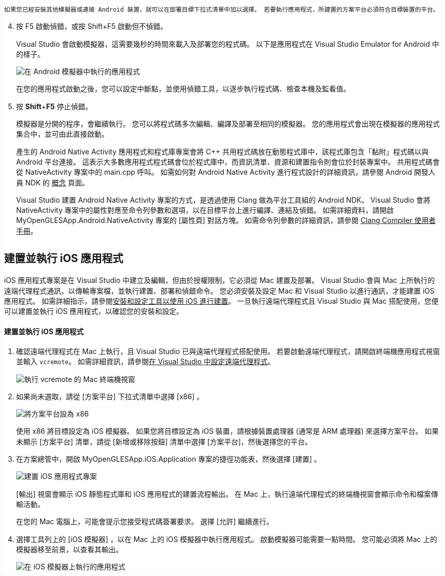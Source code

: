     如果您已經安裝其他模擬器或連接 Android 裝置，就可以在部署目標下拉式清單中加以選擇。 若要執行應用程式，所建置的方案平台必須符合目標裝置的平台。  
  
4. 按 F5 啟動偵錯，或按 Shift+F5 啟動但不偵錯。  
  
    Visual Studio 會啟動模擬器，這需要幾秒的時間來載入及部署您的程式碼。 以下是應用程式在 Visual Studio Emulator for Android 中的樣子。  
  
    ![在 Android 模擬器中執行的應用程式](../cross-platform/media/cppmdd_opengles_andemulator.png "CPPMDD_OpenGLES_AndEmulator")  
  
    在您的應用程式啟動之後，您可以設定中斷點，並使用偵錯工具，以逐步執行程式碼、檢查本機及監看值。  
  
5. 按 **Shift**+**F5** 停止偵錯。  
  
    模擬器是分開的程序，會繼續執行。 您可以將程式碼多次編輯、編譯及部署至相同的模擬器。 您的應用程式會出現在模擬器的應用程式集合中，並可由此直接啟動。  
  
   產生的 Android Native Activity 應用程式和程式庫專案會將 C++ 共用程式碼放在動態程式庫中，該程式庫包含「黏附」程式碼以與 Android 平台連接。 這表示大多數應用程式程式碼會位於程式庫中，而資訊清單、資源和建置指令則會位於封裝專案中。 共用程式碼會從 NativeActivity 專案中的 main.cpp 呼叫。 如需如何對 Android Native Activity 進行程式設計的詳細資訊，請參閱 Android 開發人員 NDK 的 [概念](https://developer.android.com/ndk/guides/concepts.html) 頁面。  
  
   Visual Studio 建置 Android Native Activity 專案的方式，是透過使用 Clang 做為平台工具組的 Android NDK。 Visual Studio 會將 NativeActivity 專案中的屬性對應至命令列參數和選項，以在目標平台上進行編譯、連結及偵錯。 如需詳細資料，請開啟 MyOpenGLESApp.Android.NativeActivity 專案的 [屬性頁]  對話方塊。 如需命令列參數的詳細資訊，請參閱 [Clang Compiler 使用者手冊](http://clang.llvm.org/docs/UsersManual.html)。  
  
##  <a name="BuildIOS"></a> 建置並執行 iOS 應用程式  
 iOS 應用程式專案是在 Visual Studio 中建立及編輯，但由於授權限制，它必須從 Mac 建置及部署。 Visual Studio 會與 Mac 上所執行的遠端代理程式通訊，以傳輸專案檔，並執行建置、部署和偵錯命令。 您必須安裝及設定 Mac 和 Visual Studio 以進行通訊，才能建置 iOS 應用程式。 如需詳細指示，請參閱[安裝和設定工具以使用 iOS 進行建置](../cross-platform/install-and-configure-tools-to-build-using-ios.md)。 一旦執行遠端代理程式且 Visual Studio 與 Mac 搭配使用，您便可以建置並執行 iOS 應用程式，以確認您的安裝和設定。  
  
#### <a name="to-build-and-run-the-ios-app"></a>建置並執行 iOS 應用程式  
  
1. 確認遠端代理程式在 Mac 上執行，且 Visual Studio 已與遠端代理程式搭配使用。 若要啟動遠端代理程式，請開啟終端機應用程式視窗並輸入 `vcremote`。 如需詳細資訊，請參閱[在 Visual Studio 中設定遠端代理程式](../cross-platform/install-and-configure-tools-to-build-using-ios.md#ConfigureVS)。  
  
    ![執行 vcremote 的 Mac 終端機視窗](../cross-platform/media/cppmdd_common_vcremote.png "CPPMDD_common_vcremote")  
  
2. 如果尚未選取，請從 [方案平台]  下拉式清單中選擇 [x86]  。  
  
    ![將方案平台設為 x86](../cross-platform/media/cppmdd_opengles_solutionplat.png "CPPMDD_OpenGLES_SolutionPlat")  
  
    使用 x86 將目標設定為 iOS 模擬器。 如果您將目標設定為 iOS 裝置，請根據裝置處理器 (通常是 ARM 處理器) 來選擇方案平台。 如果未顯示 [方案平台] 清單，請從 [新增或移除按鈕] 清單中選擇 [方案平台]，然後選擇您的平台。  
  
3. 在方案總管中，開啟 MyOpenGLESApp.iOS.Application 專案的捷徑功能表，然後選擇 [建置] 。  
  
    ![建置 iOS 應用程式專案](../cross-platform/media/cppmdd_opengles_iosbuild.png "CPPMDD_OpenGLES_iOSBuild")  
  
    [輸出] 視窗會顯示 iOS 靜態程式庫和 iOS 應用程式的建置流程輸出。 在 Mac 上，執行遠端代理程式的終端機視窗會顯示命令和檔案傳輸活動。  
  
    在您的 Mac 電腦上，可能會提示您接受程式碼簽署要求。 選擇 [允許] 繼續進行。  
  
4. 選擇工具列上的 [iOS 模擬器]  ，以在 Mac 上的 iOS 模擬器中執行應用程式。 啟動模擬器可能需要一點時間。 您可能必須將 Mac 上的模擬器移至前景，以查看其輸出。  
  
    ![在 iOS 模擬器上執行的應用程式](../cross-platform/media/cppmdd_opengles_iossimulator.png "CPPMDD_OpenGLES_iOSSimulator")  
  